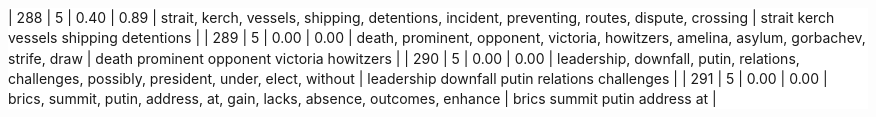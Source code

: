 | 288 | 5 | 0.40 | 0.89 | strait, kerch, vessels, shipping, detentions, incident, preventing, routes, dispute, crossing | strait kerch vessels shipping detentions |
| 289 | 5 | 0.00 | 0.00 | death, prominent, opponent, victoria, howitzers, amelina, asylum, gorbachev, strife, draw | death prominent opponent victoria howitzers |
| 290 | 5 | 0.00 | 0.00 | leadership, downfall, putin, relations, challenges, possibly, president, under, elect, without | leadership downfall putin relations challenges |
| 291 | 5 | 0.00 | 0.00 | brics, summit, putin, address, at, gain, lacks, absence, outcomes, enhance | brics summit putin address at |
